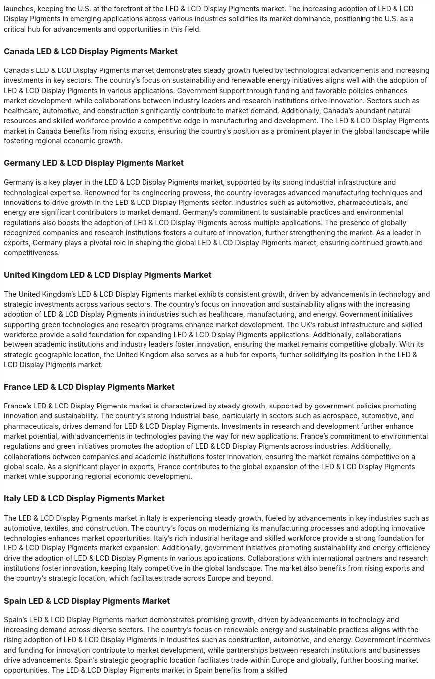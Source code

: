 launches, keeping the U.S. at the forefront of the LED & LCD Display Pigments market. The increasing adoption of LED & LCD Display Pigments in emerging applications across various industries solidifies its market dominance, positioning the U.S. as a critical hub for advancements and opportunities in this field.</p><h3>Canada LED & LCD Display Pigments Market</h3><p>Canada&rsquo;s LED & LCD Display Pigments market demonstrates steady growth fueled by technological advancements and increasing investments in key sectors. The country&rsquo;s focus on sustainability and renewable energy initiatives aligns well with the adoption of LED & LCD Display Pigments in various applications. Government support through funding and favorable policies enhances market development, while collaborations between industry leaders and research institutions drive innovation. Sectors such as healthcare, automotive, and construction significantly contribute to market demand. Additionally, Canada&rsquo;s abundant natural resources and skilled workforce provide a competitive edge in manufacturing and development. The LED & LCD Display Pigments market in Canada benefits from rising exports, ensuring the country&rsquo;s position as a prominent player in the global landscape while fostering regional economic growth.</p><h3>Germany LED & LCD Display Pigments Market</h3><p>Germany is a key player in the LED & LCD Display Pigments market, supported by its strong industrial infrastructure and technological expertise. Renowned for its engineering prowess, the country leverages advanced manufacturing techniques and innovations to drive growth in the LED & LCD Display Pigments sector. Industries such as automotive, pharmaceuticals, and energy are significant contributors to market demand. Germany&rsquo;s commitment to sustainable practices and environmental regulations also boosts the adoption of LED & LCD Display Pigments across multiple applications. The presence of globally recognized companies and research institutions fosters a culture of innovation, further strengthening the market. As a leader in exports, Germany plays a pivotal role in shaping the global LED & LCD Display Pigments market, ensuring continued growth and competitiveness.</p><h3>United Kingdom LED & LCD Display Pigments Market</h3><p>The United Kingdom&rsquo;s LED & LCD Display Pigments market exhibits consistent growth, driven by advancements in technology and strategic investments across various sectors. The country&rsquo;s focus on innovation and sustainability aligns with the increasing adoption of LED & LCD Display Pigments in industries such as healthcare, manufacturing, and energy. Government initiatives supporting green technologies and research programs enhance market development. The UK&rsquo;s robust infrastructure and skilled workforce provide a solid foundation for expanding LED & LCD Display Pigments applications. Additionally, collaborations between academic institutions and industry leaders foster innovation, ensuring the market remains competitive globally. With its strategic geographic location, the United Kingdom also serves as a hub for exports, further solidifying its position in the LED & LCD Display Pigments market.</p><h3>France LED & LCD Display Pigments Market</h3><p>France&rsquo;s LED & LCD Display Pigments market is characterized by steady growth, supported by government policies promoting innovation and sustainability. The country&rsquo;s strong industrial base, particularly in sectors such as aerospace, automotive, and pharmaceuticals, drives demand for LED & LCD Display Pigments. Investments in research and development further enhance market potential, with advancements in technologies paving the way for new applications. France&rsquo;s commitment to environmental regulations and green initiatives promotes the adoption of LED & LCD Display Pigments across industries. Additionally, collaborations between companies and academic institutions foster innovation, ensuring the market remains competitive on a global scale. As a significant player in exports, France contributes to the global expansion of the LED & LCD Display Pigments market while supporting regional economic development.</p><h3>Italy LED & LCD Display Pigments Market</h3><p>The LED & LCD Display Pigments market in Italy is experiencing steady growth, fueled by advancements in key industries such as automotive, textiles, and construction. The country&rsquo;s focus on modernizing its manufacturing processes and adopting innovative technologies enhances market opportunities. Italy&rsquo;s rich industrial heritage and skilled workforce provide a strong foundation for LED & LCD Display Pigments market expansion. Additionally, government initiatives promoting sustainability and energy efficiency drive the adoption of LED & LCD Display Pigments in various applications. Collaborations with international partners and research institutions foster innovation, keeping Italy competitive in the global landscape. The market also benefits from rising exports and the country&rsquo;s strategic location, which facilitates trade across Europe and beyond.</p><h3>Spain LED & LCD Display Pigments Market</h3><p>Spain&rsquo;s LED & LCD Display Pigments market demonstrates promising growth, driven by advancements in technology and increasing demand across diverse sectors. The country&rsquo;s focus on renewable energy and sustainable practices aligns with the rising adoption of LED & LCD Display Pigments in industries such as construction, automotive, and energy. Government incentives and funding for innovation contribute to market development, while partnerships between research institutions and businesses drive advancements. Spain&rsquo;s strategic geographic location facilitates trade within Europe and globally, further boosting market opportunities. The LED & LCD Display Pigments market in Spain benefits from a skilled